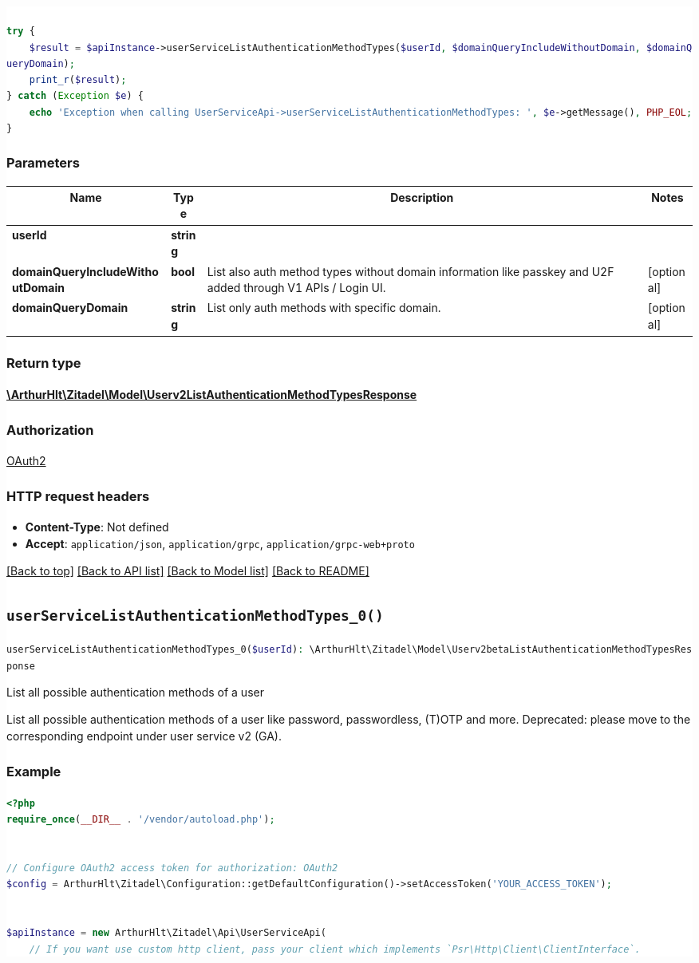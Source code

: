 ```php

try {
    $result = $apiInstance->userServiceListAuthenticationMethodTypes($userId, $domainQueryIncludeWithoutDomain, $domainQueryDomain);
    print_r($result);
} catch (Exception $e) {
    echo 'Exception when calling UserServiceApi->userServiceListAuthenticationMethodTypes: ', $e->getMessage(), PHP_EOL;
}
```

### Parameters

Name | Type | Description  | Notes
------------- | ------------- | ------------- | -------------
 **userId** | **string**|  |
 **domainQueryIncludeWithoutDomain** | **bool**| List also auth method types without domain information like passkey and U2F added through V1 APIs / Login UI. | [optional]
 **domainQueryDomain** | **string**| List only auth methods with specific domain. | [optional]

### Return type

[**\ArthurHlt\Zitadel\Model\Userv2ListAuthenticationMethodTypesResponse**](../Model/Userv2ListAuthenticationMethodTypesResponse.md)

### Authorization

[OAuth2](../../README.md#OAuth2)

### HTTP request headers

- **Content-Type**: Not defined
- **Accept**: `application/json`, `application/grpc`, `application/grpc-web+proto`

[[Back to top]](#) [[Back to API list]](../../README.md#endpoints)
[[Back to Model list]](../../README.md#models)
[[Back to README]](../../README.md)

## `userServiceListAuthenticationMethodTypes_0()`

```php
userServiceListAuthenticationMethodTypes_0($userId): \ArthurHlt\Zitadel\Model\Userv2betaListAuthenticationMethodTypesResponse
```

List all possible authentication methods of a user

List all possible authentication methods of a user like password, passwordless, (T)OTP and more.  Deprecated: please move to the corresponding endpoint under user service v2 (GA).

### Example

```php
<?php
require_once(__DIR__ . '/vendor/autoload.php');


// Configure OAuth2 access token for authorization: OAuth2
$config = ArthurHlt\Zitadel\Configuration::getDefaultConfiguration()->setAccessToken('YOUR_ACCESS_TOKEN');


$apiInstance = new ArthurHlt\Zitadel\Api\UserServiceApi(
    // If you want use custom http client, pass your client which implements `Psr\Http\Client\ClientInterface`.
```